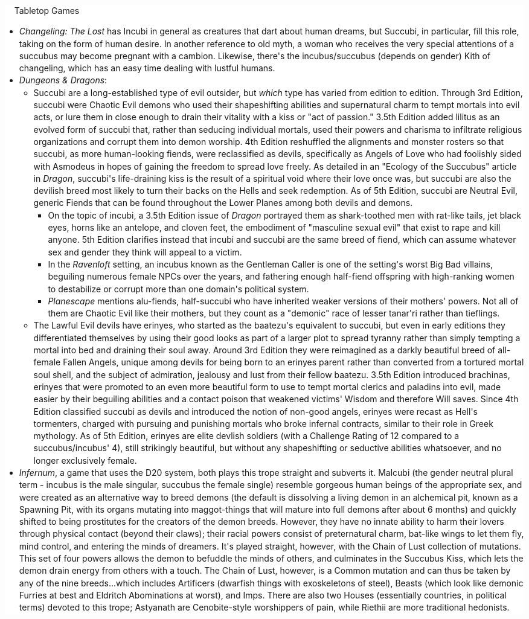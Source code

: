     Tabletop Games 

-   _Changeling: The Lost_ has Incubi in general as creatures that dart about human dreams, but Succubi, in particular, fill this role, taking on the form of human desire. In another reference to old myth, a woman who receives the very special attentions of a succubus may become pregnant with a cambion. Likewise, there's the incubus/succubus (depends on gender) Kith of changeling, which has an easy time dealing with lustful humans.
-   _Dungeons & Dragons_:
    -   Succubi are a long-established type of evil outsider, but _which_ type has varied from edition to edition. Through 3rd Edition, succubi were Chaotic Evil demons who used their shapeshifting abilities and supernatural charm to tempt mortals into evil acts, or lure them in close enough to drain their vitality with a kiss or "act of passion." 3.5th Edition added lilitus as an evolved form of succubi that, rather than seducing individual mortals, used their powers and charisma to infiltrate religious organizations and corrupt them into demon worship. 4th Edition reshuffled the alignments and monster rosters so that succubi, as more human-looking fiends, were reclassified as devils, specifically as Angels of Love who had foolishly sided with Asmodeus in hopes of gaining the freedom to spread love freely. As detailed in an "Ecology of the Succubus" article in _Dragon_, succubi's life-draining kiss is the result of a spiritual void where their love once was, but succubi are also the devilish breed most likely to turn their backs on the Hells and seek redemption. As of 5th Edition, succubi are Neutral Evil, generic Fiends that can be found throughout the Lower Planes among both devils and demons.
        -   On the topic of incubi, a 3.5th Edition issue of _Dragon_ portrayed them as shark-toothed men with rat-like tails, jet black eyes, horns like an antelope, and cloven feet, the embodiment of "masculine sexual evil" that exist to rape and kill anyone. 5th Edition clarifies instead that incubi and succubi are the same breed of fiend, which can assume whatever sex and gender they think will appeal to a victim.
        -   In the _Ravenloft_ setting, an incubus known as the Gentleman Caller is one of the setting's worst Big Bad villains, beguiling numerous female NPCs over the years, and fathering enough half-fiend offspring with high-ranking women to destabilize or corrupt more than one domain's political system.
        -   _Planescape_ mentions alu-fiends, half\-succubi who have inherited weaker versions of their mothers' powers. Not all of them are Chaotic Evil like their mothers, but they count as a "demonic" race of lesser tanar'ri rather than tieflings.
    -   The Lawful Evil devils have erinyes, who started as the baatezu's equivalent to succubi, but even in early editions they differentiated themselves by using their good looks as part of a larger plot to spread tyranny rather than simply tempting a mortal into bed and draining their soul away. Around 3rd Edition they were reimagined as a darkly beautiful breed of all-female Fallen Angels, unique among devils for being born to an erinyes parent rather than converted from a tortured mortal soul shell, and the subject of admiration, jealousy and lust from their fellow baatezu. 3.5th Edition introduced brachinas, erinyes that were promoted to an even more beautiful form to use to tempt mortal clerics and paladins into evil, made easier by their beguiling abilities and a contact poison that weakened victims' Wisdom and therefore Will saves. Since 4th Edition classified succubi as devils and introduced the notion of non-good angels, erinyes were recast as Hell's tormenters, charged with pursuing and punishing mortals who broke infernal contracts, similar to their role in Greek mythology. As of 5th Edition, erinyes are elite devlish soldiers (with a Challenge Rating of 12 compared to a succubus/incubus' 4), still strikingly beautiful, but without any shapeshifting or seductive abilities whatsoever, and no longer exclusively female.
-   _Infernum_, a game that uses the D20 system, both plays this trope straight and subverts it. Malcubi (the gender neutral plural term - incubus is the male singular, succubus the female single) resemble gorgeous human beings of the appropriate sex, and were created as an alternative way to breed demons (the default is dissolving a living demon in an alchemical pit, known as a Spawning Pit, with its organs mutating into maggot-things that will mature into full demons after about 6 months) and quickly shifted to being prostitutes for the creators of the demon breeds. However, they have no innate ability to harm their lovers through physical contact (beyond their claws); their racial powers consist of preternatural charm, bat-like wings to let them fly, mind control, and entering the minds of dreamers. It's played straight, however, with the Chain of Lust collection of mutations. This set of four powers allows the demon to befuddle the minds of others, and culminates in the Succubus Kiss, which lets the demon drain energy from others with a touch. The Chain of Lust, however, is a Common mutation and can thus be taken by any of the nine breeds...which includes Artificers (dwarfish things with exoskeletons of steel), Beasts (which look like demonic Furries at best and Eldritch Abominations at worst), and Imps. There are also two Houses (essentially countries, in political terms) devoted to this trope; Astyanath are Cenobite-style worshippers of pain, while Riethii are more traditional hedonists.